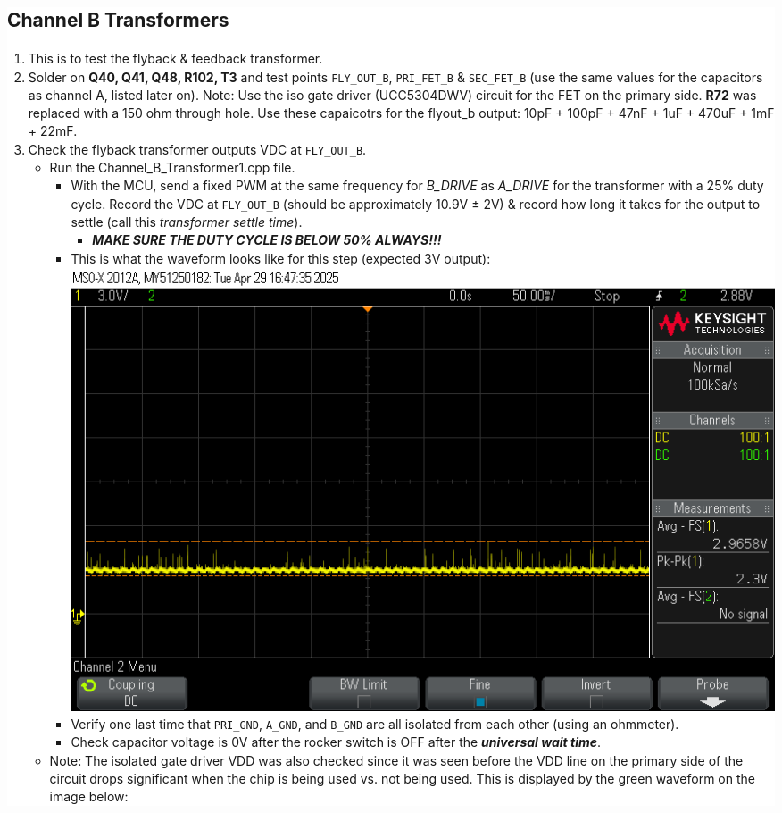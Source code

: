 ## Channel B Transformers
1. This is to test the flyback & feedback transformer.
2. Solder on **Q40, Q41, Q48, R102, T3** and test points `FLY_OUT_B`, `PRI_FET_B` & `SEC_FET_B` (use the same values for the capacitors as channel A, listed later on). Note: Use the iso gate driver (UCC5304DWV) circuit for the FET on the primary side. **R72** was replaced with a 150 ohm through hole. Use these capaicotrs for the flyout_b output: 10pF + 100pF + 47nF + 1uF + 470uF + 1mF + 22mF.
4. Check the flyback transformer outputs VDC at `FLY_OUT_B`.
	- Run the Channel_B_Transformer1.cpp file.
		- With the MCU, send a fixed PWM at the same frequency for *B_DRIVE* as *A_DRIVE* for the transformer with a 25% duty cycle. Record the VDC at `FLY_OUT_B` (should be approximately 10.9V $\pm$ 2V) & record how long it takes for the output to settle (call this *transformer settle time*).
			- ***MAKE SURE THE DUTY CYCLE IS BELOW 50% ALWAYS!!!***
   		- This is what the waveform looks like for this step (expected 3V output):
       ![b_flyout_3v](Images/b_flyout_3v.png)
		- Verify one last time that `PRI_GND`, `A_GND`, and `B_GND` are all isolated from each other (using an ohmmeter).
		- Check capacitor voltage is 0V after the rocker switch is OFF after the ***universal wait time***.
  	- Note: The isolated gate driver VDD was also checked since it was seen before the VDD line on the primary side of the circuit drops significant when the chip is being used vs. not being used. This is displayed by the green waveform on the image below: